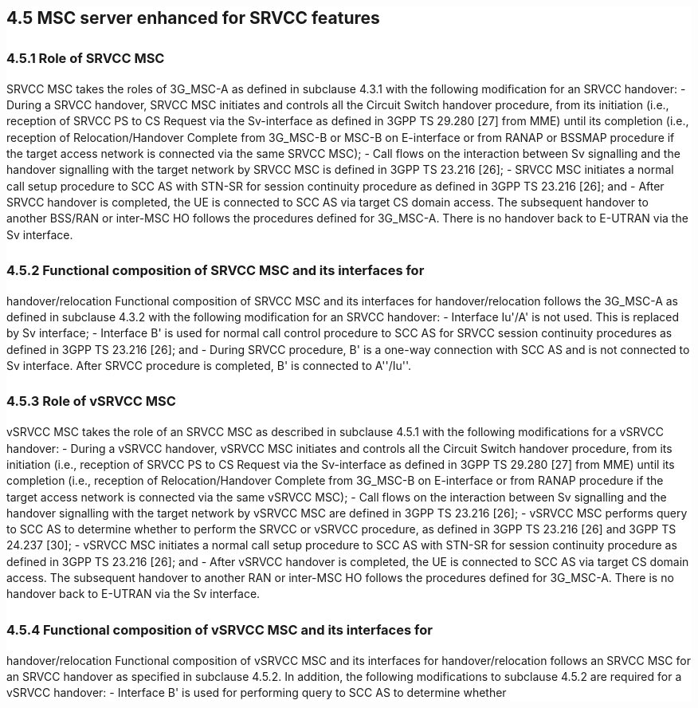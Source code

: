 ## 4.5 MSC server enhanced for SRVCC features
### 4.5.1 Role of SRVCC MSC
SRVCC MSC takes the roles of 3G_MSC-A as defined in subclause 4.3.1 with the
following modification for an SRVCC handover:
\- During a SRVCC handover, SRVCC MSC initiates and controls all the Circuit
Switch handover procedure, from its initiation (i.e., reception of SRVCC PS to
CS Request via the Sv-interface as defined in 3GPP TS 29.280 [27] from MME)
until its completion (i.e., reception of Relocation/Handover Complete from
3G_MSC-B or MSC-B on E-interface or from RANAP or BSSMAP procedure if the
target access network is connected via the same SRVCC MSC);
\- Call flows on the interaction between Sv signalling and the handover
signalling with the target network by SRVCC MSC is defined in 3GPP TS 23.216
[26];
\- SRVCC MSC initiates a normal call setup procedure to SCC AS with STN-SR for
session continuity procedure as defined in 3GPP TS 23.216 [26]; and
\- After SRVCC handover is completed, the UE is connected to SCC AS via target
CS domain access. The subsequent handover to another BSS/RAN or inter-MSC HO
follows the procedures defined for 3G_MSC-A. There is no handover back to
E-UTRAN via the Sv interface.
### 4.5.2 Functional composition of SRVCC MSC and its interfaces for
handover/relocation
Functional composition of SRVCC MSC and its interfaces for handover/relocation
follows the 3G_MSC-A as defined in subclause 4.3.2 with the following
modification for an SRVCC handover:
\- Interface Iu'/A' is not used. This is replaced by Sv interface;
\- Interface B\' is used for normal call control procedure to SCC AS for SRVCC
session continuity procedures as defined in 3GPP TS 23.216 [26]; and
\- During SRVCC procedure, B\' is a one-way connection with SCC AS and is not
connected to Sv interface. After SRVCC procedure is completed, B\' is
connected to A''/Iu''.
### 4.5.3 Role of vSRVCC MSC
vSRVCC MSC takes the role of an SRVCC MSC as described in subclause 4.5.1 with
the following modifications for a vSRVCC handover:
\- During a vSRVCC handover, vSRVCC MSC initiates and controls all the Circuit
Switch handover procedure, from its initiation (i.e., reception of SRVCC PS to
CS Request via the Sv-interface as defined in 3GPP TS 29.280 [27] from MME)
until its completion (i.e., reception of Relocation/Handover Complete from
3G_MSC-B on E-interface or from RANAP procedure if the target access network
is connected via the same vSRVCC MSC);
\- Call flows on the interaction between Sv signalling and the handover
signalling with the target network by vSRVCC MSC are defined in 3GPP TS 23.216
[26];
\- vSRVCC MSC performs query to SCC AS to determine whether to perform the
SRVCC or vSRVCC procedure, as defined in 3GPP TS 23.216 [26] and 3GPP TS
24.237 [30];
\- vSRVCC MSC initiates a normal call setup procedure to SCC AS with STN-SR
for session continuity procedure as defined in 3GPP TS 23.216 [26]; and
\- After vSRVCC handover is completed, the UE is connected to SCC AS via
target CS domain access. The subsequent handover to another RAN or inter-MSC
HO follows the procedures defined for 3G_MSC-A. There is no handover back to
E-UTRAN via the Sv interface.
### 4.5.4 Functional composition of vSRVCC MSC and its interfaces for
handover/relocation
Functional composition of vSRVCC MSC and its interfaces for
handover/relocation follows an SRVCC MSC for an SRVCC handover as specified in
subclause 4.5.2. In addition, the following modifications to subclause 4.5.2
are required for a vSRVCC handover:
\- Interface B\' is used for performing query to SCC AS to determine whether